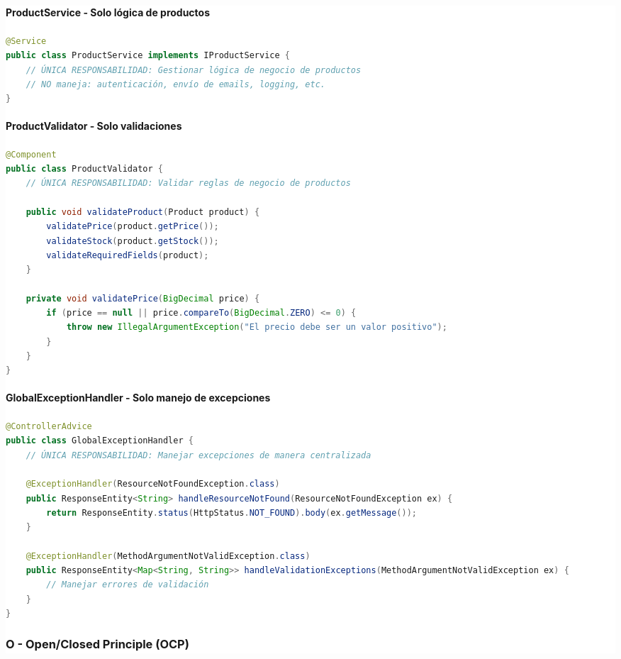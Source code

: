 #### ProductService - Solo lógica de productos

```java
@Service
public class ProductService implements IProductService {
    // ÚNICA RESPONSABILIDAD: Gestionar lógica de negocio de productos
    // NO maneja: autenticación, envío de emails, logging, etc.
}
```

#### ProductValidator - Solo validaciones

```java
@Component
public class ProductValidator {
    // ÚNICA RESPONSABILIDAD: Validar reglas de negocio de productos

    public void validateProduct(Product product) {
        validatePrice(product.getPrice());
        validateStock(product.getStock());
        validateRequiredFields(product);
    }

    private void validatePrice(BigDecimal price) {
        if (price == null || price.compareTo(BigDecimal.ZERO) <= 0) {
            throw new IllegalArgumentException("El precio debe ser un valor positivo");
        }
    }
}
```

#### GlobalExceptionHandler - Solo manejo de excepciones

```java
@ControllerAdvice
public class GlobalExceptionHandler {
    // ÚNICA RESPONSABILIDAD: Manejar excepciones de manera centralizada

    @ExceptionHandler(ResourceNotFoundException.class)
    public ResponseEntity<String> handleResourceNotFound(ResourceNotFoundException ex) {
        return ResponseEntity.status(HttpStatus.NOT_FOUND).body(ex.getMessage());
    }

    @ExceptionHandler(MethodArgumentNotValidException.class)
    public ResponseEntity<Map<String, String>> handleValidationExceptions(MethodArgumentNotValidException ex) {
        // Manejar errores de validación
    }
}
```

### O - Open/Closed Principle (OCP)
